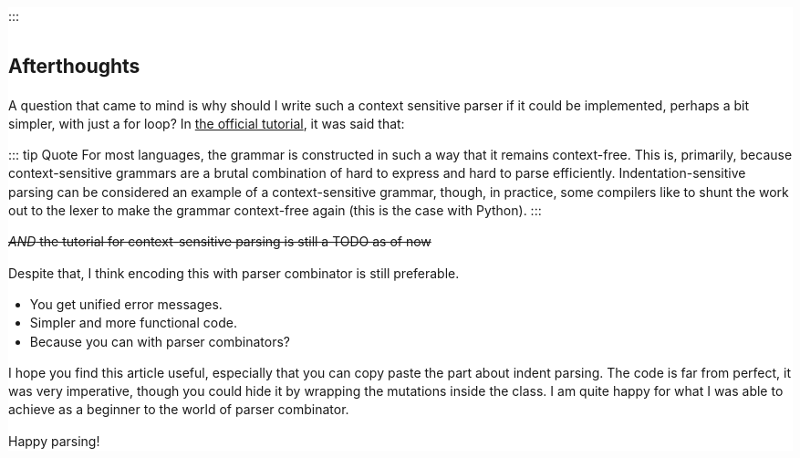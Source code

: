 :::

## Afterthoughts

A question that came to mind is why should I write such a context sensitive parser if it could be implemented, perhaps a bit simpler, with just a for loop? In [the official tutorial](https://j-mie6.github.io/parsley/4.5/tutorial/), it was said that:

::: tip Quote
For most languages, the grammar is constructed in such a way that it remains context-free. This is, primarily, because context-sensitive grammars are a brutal combination of hard to express and hard to parse efficiently. Indentation-sensitive parsing can be considered an example of a context-sensitive grammar, though, in practice, some compilers like to shunt the work out to the lexer to make the grammar context-free again (this is the case with Python).
:::

<s><i>AND</i> the tutorial for context-sensitive parsing is still a TODO as of now</s>

Despite that, I think encoding this with parser combinator is still preferable.

- You get unified error messages.
- Simpler and more functional code.
- Because you can with parser combinators?

I hope you find this article useful, especially that you can copy paste the part about indent parsing. The code is far from perfect, it was very imperative, though you could hide it by wrapping the mutations inside the class. I am quite happy for what I was able to achieve as a beginner to the world of parser combinator.

Happy parsing!
